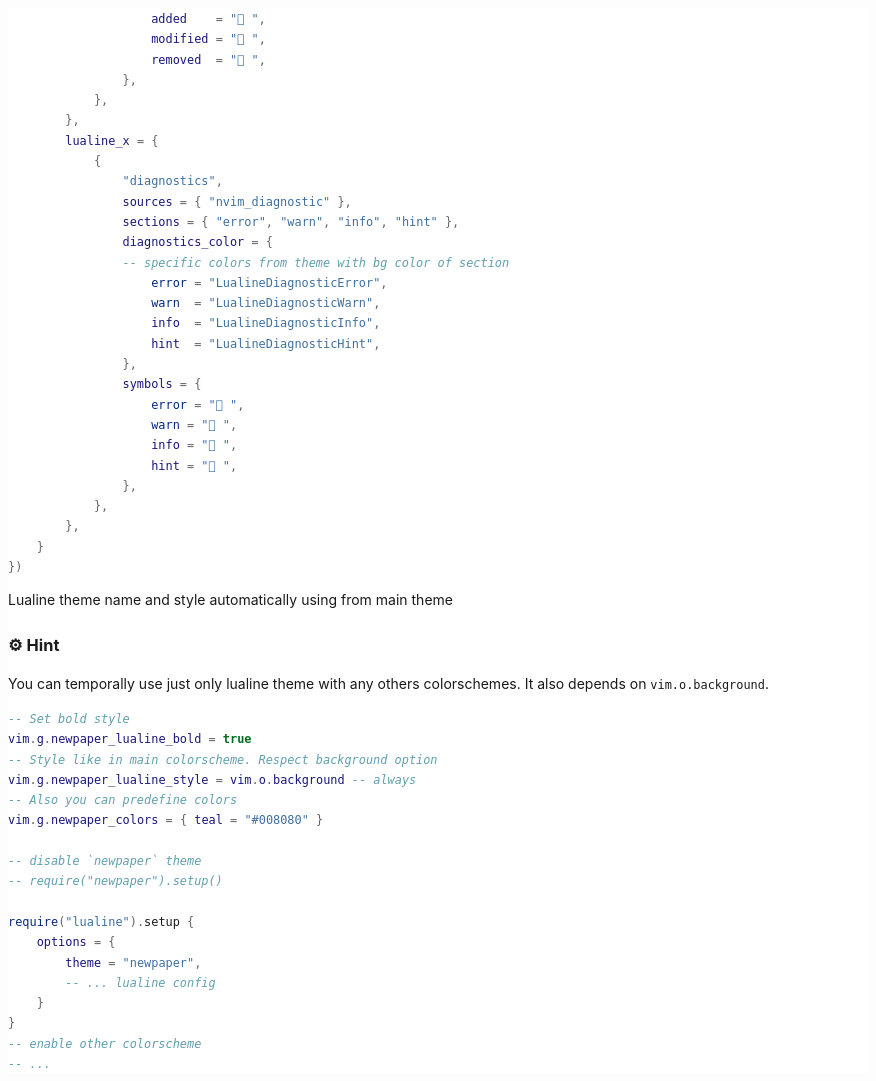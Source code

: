 ```lua
                    added    = " ",
                    modified = " ",
                    removed  = " ",
                },
            },
        },
        lualine_x = {
            {
                "diagnostics",
                sources = { "nvim_diagnostic" },
                sections = { "error", "warn", "info", "hint" },
                diagnostics_color = {
                -- specific colors from theme with bg color of section
                    error = "LualineDiagnosticError",
                    warn  = "LualineDiagnosticWarn",
                    info  = "LualineDiagnosticInfo",
                    hint  = "LualineDiagnosticHint",
                },
                symbols = {
                    error = " ",
                    warn = " ",
                    info = " ",
                    hint = " ",
                },
            },
        },
    }
})
```

Lualine theme name and style automatically using from main theme

### ⚙️ Hint

You can temporally use just only lualine theme with any others colorschemes. It also depends on `vim.o.background`.

```lua
-- Set bold style
vim.g.newpaper_lualine_bold = true
-- Style like in main colorscheme. Respect background option
vim.g.newpaper_lualine_style = vim.o.background -- always
-- Also you can predefine colors
vim.g.newpaper_colors = { teal = "#008080" }

-- disable `newpaper` theme
-- require("newpaper").setup()

require("lualine").setup {
    options = {
        theme = "newpaper",
        -- ... lualine config
    }
}
-- enable other colorscheme
-- ...
```
